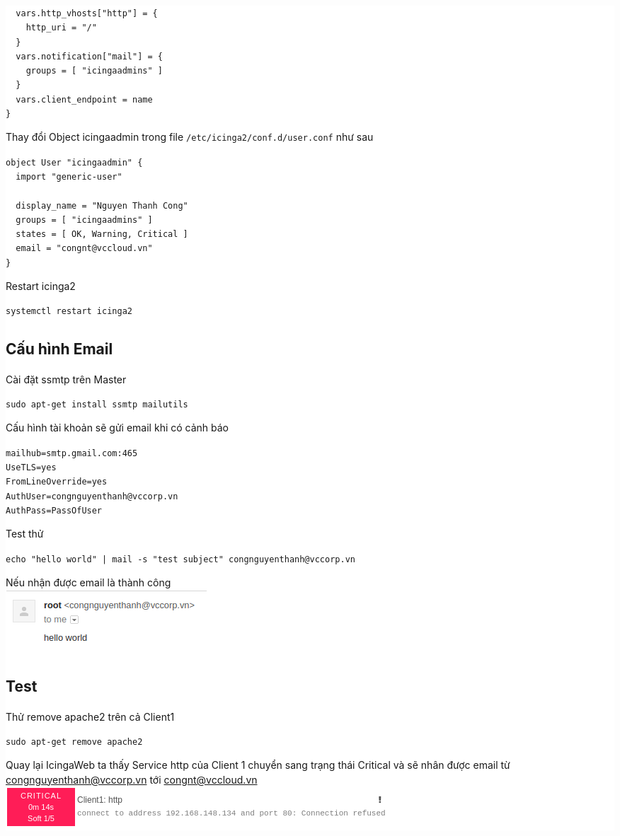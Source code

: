 ```
  vars.http_vhosts["http"] = {
    http_uri = "/"
  }
  vars.notification["mail"] = {
    groups = [ "icingaadmins" ]
  }
  vars.client_endpoint = name
}

```
Thay đổi Object icingaadmin trong file `/etc/icinga2/conf.d/user.conf` như sau
```
object User "icingaadmin" {
  import "generic-user"

  display_name = "Nguyen Thanh Cong"
  groups = [ "icingaadmins" ]
  states = [ OK, Warning, Critical ]
  email = "congnt@vccloud.vn"
}
```
Restart icinga2
```
systemctl restart icinga2
```

## Cấu hình Email
Cài đặt ssmtp trên Master
```
sudo apt-get install ssmtp mailutils
```
Cấu hình tài khoản sẽ gửi email khi có cảnh báo
```
mailhub=smtp.gmail.com:465
UseTLS=yes
FromLineOverride=yes
AuthUser=congnguyenthanh@vccorp.vn
AuthPass=PassOfUser
```
Test thử
```
echo "hello world" | mail -s "test subject" congnguyenthanh@vccorp.vn
```
Nếu nhận được email là thành công  
![TestMail](picture/TestMail.png)  

## Test
Thử remove apache2 trên cả Client1
```
sudo apt-get remove apache2
```
Quay lại IcingaWeb ta thấy Service http của Client 1 chuyển sang trạng thái Critical và sẽ nhân được email từ congnguyenthanh@vccorp.vn tới congnt@vccloud.vn  
![Problem](picture/Problem.png)  